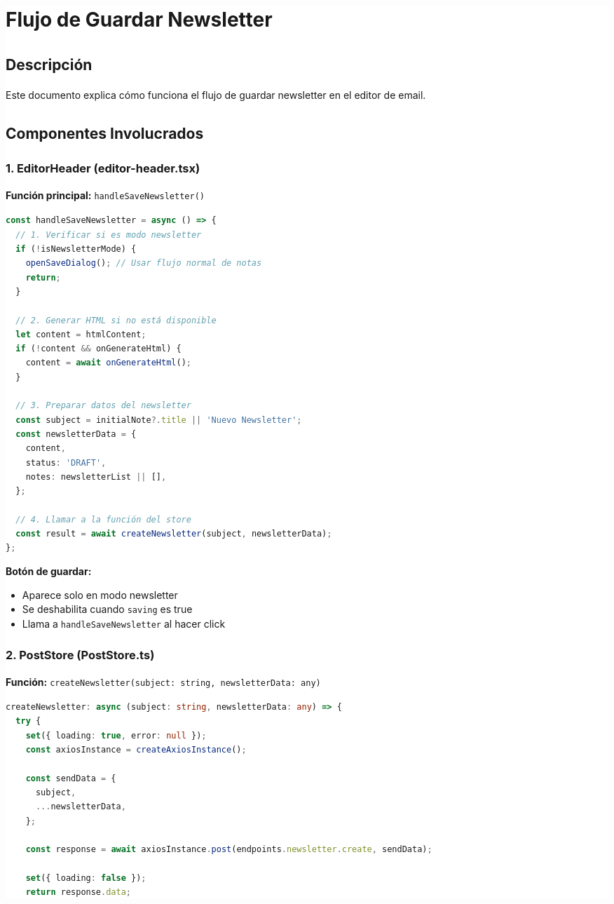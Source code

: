 # Flujo de Guardar Newsletter

## Descripción

Este documento explica cómo funciona el flujo de guardar newsletter en el editor de email.

## Componentes Involucrados

### 1. EditorHeader (editor-header.tsx)

**Función principal:** `handleSaveNewsletter()`

```typescript
const handleSaveNewsletter = async () => {
  // 1. Verificar si es modo newsletter
  if (!isNewsletterMode) {
    openSaveDialog(); // Usar flujo normal de notas
    return;
  }

  // 2. Generar HTML si no está disponible
  let content = htmlContent;
  if (!content && onGenerateHtml) {
    content = await onGenerateHtml();
  }

  // 3. Preparar datos del newsletter
  const subject = initialNote?.title || 'Nuevo Newsletter';
  const newsletterData = {
    content,
    status: 'DRAFT',
    notes: newsletterList || [],
  };

  // 4. Llamar a la función del store
  const result = await createNewsletter(subject, newsletterData);
};
```

**Botón de guardar:**

- Aparece solo en modo newsletter
- Se deshabilita cuando `saving` es true
- Llama a `handleSaveNewsletter` al hacer click

### 2. PostStore (PostStore.ts)

**Función:** `createNewsletter(subject: string, newsletterData: any)`

```typescript
createNewsletter: async (subject: string, newsletterData: any) => {
  try {
    set({ loading: true, error: null });
    const axiosInstance = createAxiosInstance();

    const sendData = {
      subject,
      ...newsletterData,
    };

    const response = await axiosInstance.post(endpoints.newsletter.create, sendData);

    set({ loading: false });
    return response.data;
```